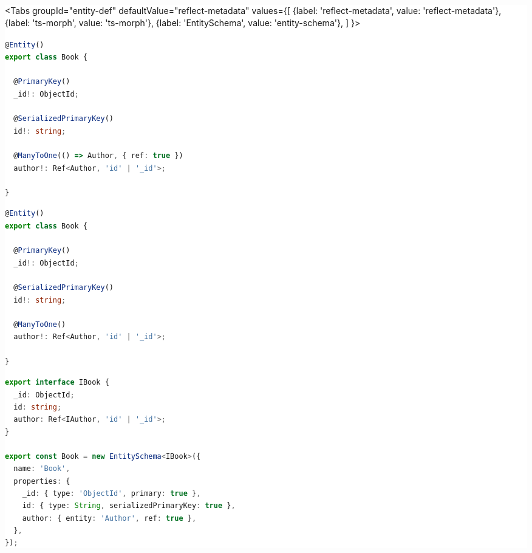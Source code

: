 <Tabs
groupId="entity-def"
defaultValue="reflect-metadata"
values={[
{label: 'reflect-metadata', value: 'reflect-metadata'},
{label: 'ts-morph', value: 'ts-morph'},
{label: 'EntitySchema', value: 'entity-schema'},
]
}>
<TabItem value="reflect-metadata">

```ts title="./entities/Book.ts"
@Entity()
export class Book {

  @PrimaryKey()
  _id!: ObjectId;

  @SerializedPrimaryKey()
  id!: string;

  @ManyToOne(() => Author, { ref: true })
  author!: Ref<Author, 'id' | '_id'>;

}
```

  </TabItem>
  <TabItem value="ts-morph">

```ts title="./entities/Book.ts"
@Entity()
export class Book {

  @PrimaryKey()
  _id!: ObjectId;

  @SerializedPrimaryKey()
  id!: string;

  @ManyToOne()
  author!: Ref<Author, 'id' | '_id'>;

}
```

  </TabItem>
  <TabItem value="entity-schema">

```ts title="./entities/Book.ts"
export interface IBook {
  _id: ObjectId;
  id: string;
  author: Ref<IAuthor, 'id' | '_id'>;
}

export const Book = new EntitySchema<IBook>({
  name: 'Book',
  properties: {
    _id: { type: 'ObjectId', primary: true },
    id: { type: String, serializedPrimaryKey: true },
    author: { entity: 'Author', ref: true },
  },
});
```
